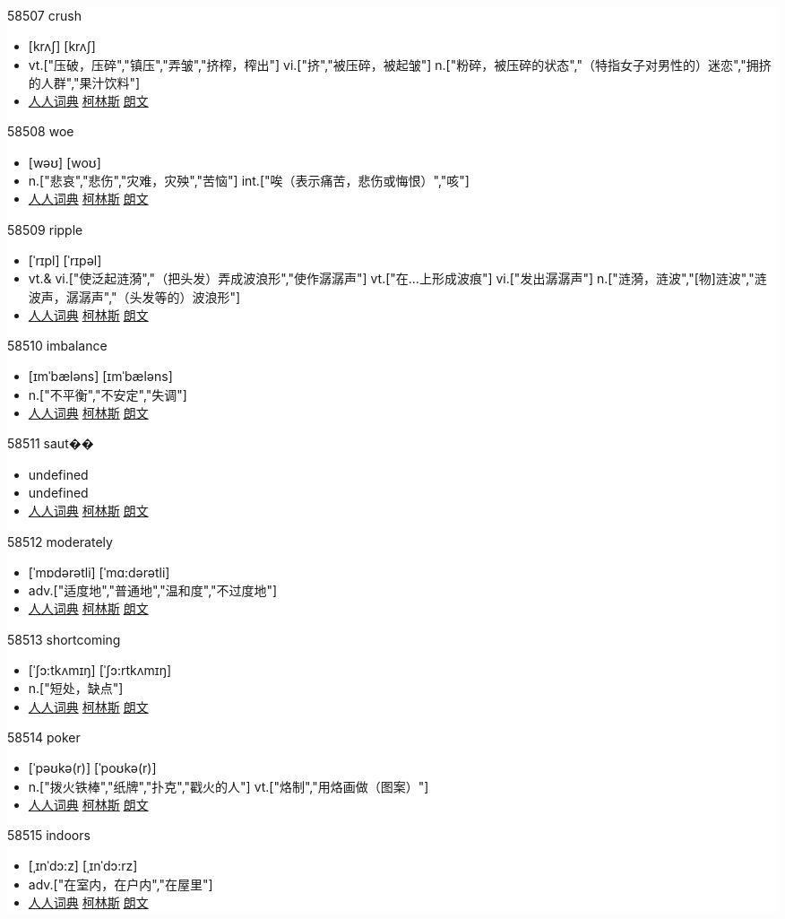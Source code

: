 58507 crush 
- [krʌʃ]  [krʌʃ] 
- vt.["压破，压碎","镇压","弄皱","挤榨，榨出"]  vi.["挤","被压碎，被起皱"]  n.["粉碎，被压碎的状态","（特指女子对男性的）迷恋","拥挤的人群","果汁饮料"]   
- [人人词典](https://www.91dict.com/words?w=crush) [柯林斯](https://www.collinsdictionary.com/zh/dictionary/english/crush) [朗文](https://www.ldoceonline.com/dictionary/crush) 

58508 woe 
- [wəʊ]  [woʊ] 
- n.["悲哀","悲伤","灾难，灾殃","苦恼"]  int.["唉（表示痛苦，悲伤或悔恨）","咳"]   
- [人人词典](https://www.91dict.com/words?w=woe) [柯林斯](https://www.collinsdictionary.com/zh/dictionary/english/woe) [朗文](https://www.ldoceonline.com/dictionary/woe) 

58509 ripple 
- [ˈrɪpl]  [ˈrɪpəl] 
- vt.& vi.["使泛起涟漪","（把头发）弄成波浪形","使作潺潺声"]  vt.["在…上形成波痕"]  vi.["发出潺潺声"]  n.["涟漪，涟波","[物]涟波","涟波声，潺潺声","（头发等的）波浪形"]   
- [人人词典](https://www.91dict.com/words?w=ripple) [柯林斯](https://www.collinsdictionary.com/zh/dictionary/english/ripple) [朗文](https://www.ldoceonline.com/dictionary/ripple) 

58510 imbalance 
- [ɪmˈbæləns]  [ɪmˈbæləns] 
- n.["不平衡","不安定","失调"]   
- [人人词典](https://www.91dict.com/words?w=imbalance) [柯林斯](https://www.collinsdictionary.com/zh/dictionary/english/imbalance) [朗文](https://www.ldoceonline.com/dictionary/imbalance) 

58511 saut�� 
- undefined 
- undefined 
- [人人词典](https://www.91dict.com/words?w=saut��) [柯林斯](https://www.collinsdictionary.com/zh/dictionary/english/saut��) [朗文](https://www.ldoceonline.com/dictionary/saut��) 

58512 moderately 
- [ˈmɒdərətli]  [ˈmɑ:dərətli] 
- adv.["适度地","普通地","温和度","不过度地"]   
- [人人词典](https://www.91dict.com/words?w=moderately) [柯林斯](https://www.collinsdictionary.com/zh/dictionary/english/moderately) [朗文](https://www.ldoceonline.com/dictionary/moderately) 

58513 shortcoming 
- [ˈʃɔ:tkʌmɪŋ]  [ˈʃɔ:rtkʌmɪŋ] 
- n.["短处，缺点"]   
- [人人词典](https://www.91dict.com/words?w=shortcoming) [柯林斯](https://www.collinsdictionary.com/zh/dictionary/english/shortcoming) [朗文](https://www.ldoceonline.com/dictionary/shortcoming) 

58514 poker 
- [ˈpəʊkə(r)]  [ˈpoʊkə(r)] 
- n.["拨火铁棒","纸牌","扑克","戳火的人"]  vt.["烙制","用烙画做（图案）"]   
- [人人词典](https://www.91dict.com/words?w=poker) [柯林斯](https://www.collinsdictionary.com/zh/dictionary/english/poker) [朗文](https://www.ldoceonline.com/dictionary/poker) 

58515 indoors 
- [ˌɪnˈdɔ:z]  [ˌɪnˈdɔ:rz] 
- adv.["在室内，在户内","在屋里"]   
- [人人词典](https://www.91dict.com/words?w=indoors) [柯林斯](https://www.collinsdictionary.com/zh/dictionary/english/indoors) [朗文](https://www.ldoceonline.com/dictionary/indoors) 

